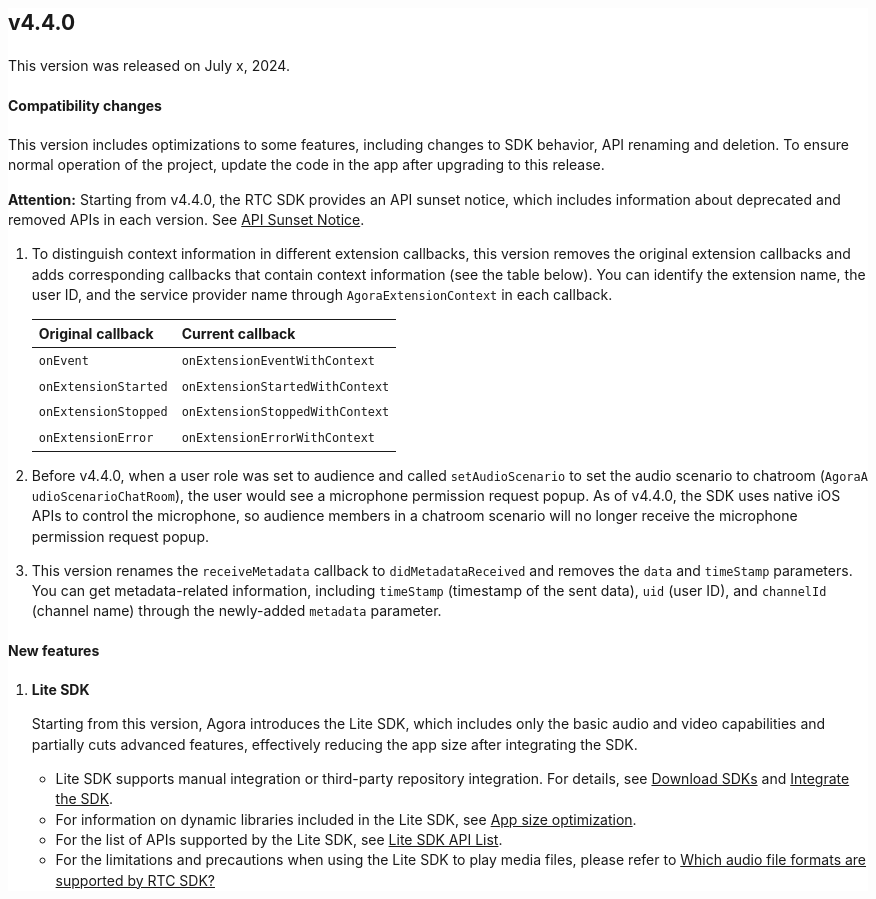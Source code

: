 ## v4.4.0

This version was released on July x, 2024.

#### Compatibility changes

This version includes optimizations to some features, including changes to SDK behavior, API renaming and deletion. To ensure normal operation of the project, update the code in the app after upgrading to this release.

**Attention:** Starting from v4.4.0, the RTC SDK provides an API sunset notice, which includes information about deprecated and removed APIs in each version. See [API Sunset Notice](https://doc.shengwang.cn/api-ref/rtc/ios/API/rtc_api_sunset).

1. To distinguish context information in different extension callbacks, this version removes the original extension callbacks and adds corresponding callbacks that contain context information (see the table below). You can identify the extension name, the user ID, and the service provider name through `AgoraExtensionContext` in each callback.

   | Original callback  | Current callback                |
   | ------------------ | ------------------------------- |
   | `onEvent`   | `onExtensionEventWithContext`   |
   | `onExtensionStarted` | `onExtensionStartedWithContext` |
   | `onExtensionStopped` | `onExtensionStoppedWithContext` |
   | `onExtensionError`   | `onExtensionErrorWithContext`   |

2. Before v4.4.0, when a user role was set to audience and called `setAudioScenario` to set the audio scenario to chatroom (`AgoraAudioScenarioChatRoom`), the user would see a microphone permission request popup. As of v4.4.0, the SDK uses native iOS APIs to control the microphone, so audience members in a chatroom scenario will no longer receive the microphone permission request popup.

3. This version renames the `receiveMetadata` callback to `didMetadataReceived` and removes the `data` and `timeStamp` parameters. You can get metadata-related information, including `timeStamp` (timestamp of the sent data), `uid` (user ID), and `channelId` (channel name) through the newly-added `metadata` parameter.

#### New features

1. **Lite SDK**

   Starting from this version, Agora introduces the Lite SDK, which includes only the basic audio and video capabilities and partially cuts advanced features, effectively reducing the app size after integrating the SDK.

   - Lite SDK supports manual integration or third-party repository integration. For details, see [Download SDKs]() and [Integrate the SDK]().
   - For information on dynamic libraries included in the Lite SDK, see [App size optimization]().
   - For the list of APIs supported by the Lite SDK, see [Lite SDK API List](https://doc.shengwang.cn/api-ref/rtc/ios/API/rtc_lite_api).
   - For the limitations and precautions when using the Lite SDK to play media files, please refer to [Which audio file formats are supported by RTC SDK?](https://doc.shengwang.cn/faq/general-product-inquiry/audio-format)
